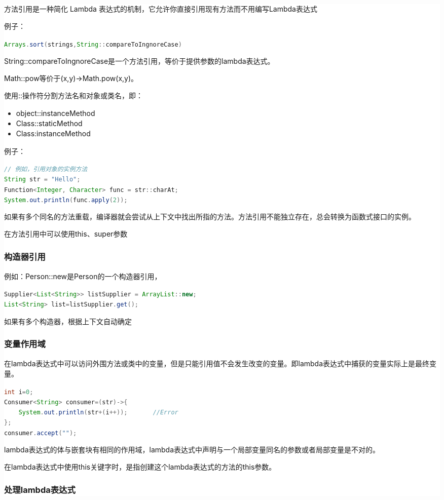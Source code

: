 方法引用是一种简化 Lambda 表达式的机制，它允许你直接引用现有方法而不用编写Lambda表达式

例子：

```java
Arrays.sort(strings,String::compareToIngnoreCase)
```

String::compareToIngnoreCase是一个方法引用，等价于提供参数的lambda表达式。

Math::pow等价于(x,y)->Math.pow(x,y)。

使用::操作符分割方法名和对象或类名，即：

- object::instanceMethod
- Class::staticMethod
- Class:instanceMethod

例子：

```java
// 例如，引用对象的实例方法
String str = "Hello";
Function<Integer, Character> func = str::charAt;
System.out.println(func.apply(2));
```

如果有多个同名的方法重载，编译器就会尝试从上下文中找出所指的方法。方法引用不能独立存在，总会转换为函数式接口的实例。

在方法引用中可以使用this、super参数

### 构造器引用

例如：Person::new是Person的一个构造器引用，

```java
Supplier<List<String>> listSupplier = ArrayList::new;
List<String> list=listSupplier.get();
```

如果有多个构造器，根据上下文自动确定

### 变量作用域

在lambda表达式中可以访问外围方法或类中的变量，但是只能引用值不会发生改变的变量。即lambda表达式中捕获的变量实际上是最终变量。

```java
int i=0;
Consumer<String> consumer=(str)->{
    System.out.println(str+(i++));       //Error
};
consumer.accept("");
```

lambda表达式的体与嵌套块有相同的作用域，lambda表达式中声明与一个局部变量同名的参数或者局部变量是不对的。

在lambda表达式中使用this关键字时，是指创建这个lambda表达式的方法的this参数。

### 处理lambda表达式
